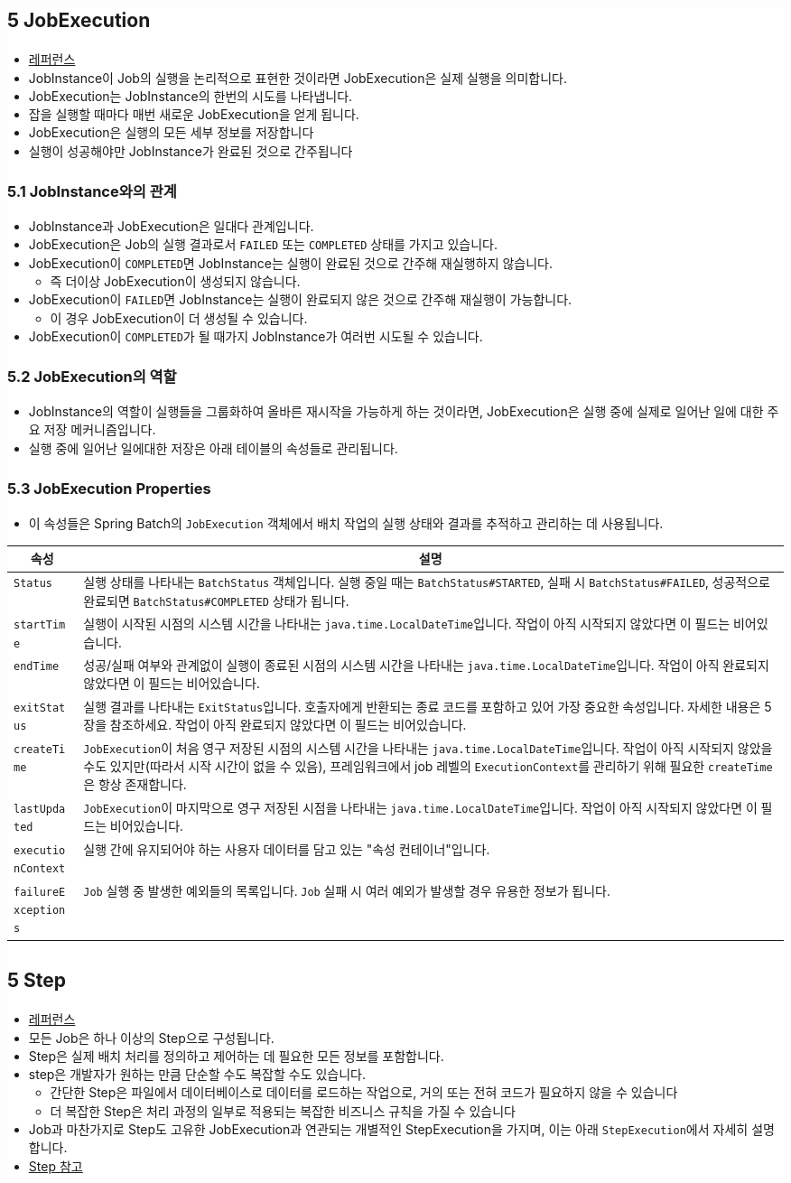 ## 5 JobExecution

- [레퍼런스](https://docs.spring.io/spring-batch/reference/domain.html#jobexecution)
- JobInstance이 Job의 실행을 논리적으로 표현한 것이라면 JobExecution은 실제 실행을 의미합니다.
- JobExecution는 JobInstance의 한번의 시도를 나타냅니다.
- 잡을 실행할 때마다 매번 새로운 JobExecution을 얻게 됩니다.
- JobExecution은 실행의 모든 세부 정보를 저장합니다
- 실행이 성공해야만 JobInstance가 완료된 것으로 간주됩니다

### 5.1 JobInstance와의 관계

- JobInstance과 JobExecution은 일대다 관계입니다.
- JobExecution은 Job의 실행 결과로서 `FAILED` 또는 `COMPLETED` 상태를 가지고 있습니다.
- JobExecution이 `COMPLETED`면 JobInstance는 실행이 완료된 것으로 간주해 재실행하지 않습니다.
	- 즉 더이상 JobExecution이 생성되지 않습니다.
- JobExecution이 `FAILED`면 JobInstance는 실행이 완료되지 않은 것으로 간주해 재실행이 가능합니다.
	- 이 경우 JobExecution이 더 생성될 수 있습니다.
- JobExecution이 `COMPLETED`가 될 때가지 JobInstance가 여러번 시도될 수 있습니다.

### 5.2 JobExecution의 역할

- JobInstance의 역할이 실행들을 그룹화하여 올바른 재시작을 가능하게 하는 것이라면, JobExecution은 실행 중에 실제로 일어난 일에 대한 주요 저장 메커니즘입니다.
- 실행 중에 일어난 일에대한 저장은 아래 테이블의 속성들로 관리됩니다.

### 5.3 JobExecution Properties

- 이 속성들은 Spring Batch의 `JobExecution` 객체에서 배치 작업의 실행 상태와 결과를 추적하고 관리하는 데 사용됩니다.

| 속성 | 설명 |
|------|------|
| `Status` | 실행 상태를 나타내는 `BatchStatus` 객체입니다. 실행 중일 때는 `BatchStatus#STARTED`, 실패 시 `BatchStatus#FAILED`, 성공적으로 완료되면 `BatchStatus#COMPLETED` 상태가 됩니다. |
| `startTime` | 실행이 시작된 시점의 시스템 시간을 나타내는 `java.time.LocalDateTime`입니다. 작업이 아직 시작되지 않았다면 이 필드는 비어있습니다. |
| `endTime` | 성공/실패 여부와 관계없이 실행이 종료된 시점의 시스템 시간을 나타내는 `java.time.LocalDateTime`입니다. 작업이 아직 완료되지 않았다면 이 필드는 비어있습니다. |
| `exitStatus` | 실행 결과를 나타내는 `ExitStatus`입니다. 호출자에게 반환되는 종료 코드를 포함하고 있어 가장 중요한 속성입니다. 자세한 내용은 5장을 참조하세요. 작업이 아직 완료되지 않았다면 이 필드는 비어있습니다. |
| `createTime` | `JobExecution`이 처음 영구 저장된 시점의 시스템 시간을 나타내는 `java.time.LocalDateTime`입니다. 작업이 아직 시작되지 않았을 수도 있지만(따라서 시작 시간이 없을 수 있음), 프레임워크에서 job 레벨의 `ExecutionContext`를 관리하기 위해 필요한 `createTime`은 항상 존재합니다. |
| `lastUpdated` | `JobExecution`이 마지막으로 영구 저장된 시점을 나타내는 `java.time.LocalDateTime`입니다. 작업이 아직 시작되지 않았다면 이 필드는 비어있습니다. |
| `executionContext` | 실행 간에 유지되어야 하는 사용자 데이터를 담고 있는 "속성 컨테이너"입니다. |
| `failureExceptions` | `Job` 실행 중 발생한 예외들의 목록입니다. `Job` 실패 시 여러 예외가 발생할 경우 유용한 정보가 됩니다. |

## 5 Step

- [레퍼런스](https://docs.spring.io/spring-batch/reference/domain.html#step)
- 모든 Job은 하나 이상의 Step으로 구성됩니다.
- Step은 실제 배치 처리를 정의하고 제어하는 데 필요한 모든 정보를 포함합니다.
- step은 개발자가 원하는 만큼 단순할 수도 복잡할 수도 있습니다. 
  - 간단한 Step은 파일에서 데이터베이스로 데이터를 로드하는 작업으로, 거의 또는 전혀 코드가 필요하지 않을 수 있습니다
  - 더 복잡한 Step은 처리 과정의 일부로 적용되는 복잡한 비즈니스 규칙을 가질 수 있습니다
- Job과 마찬가지로 Step도 고유한 JobExecution과 연관되는 개별적인 StepExecution을 가지며, 이는 아래 `StepExecution`에서 자세히 설명합니다.
- [Step 참고](../Step/Step.md)
